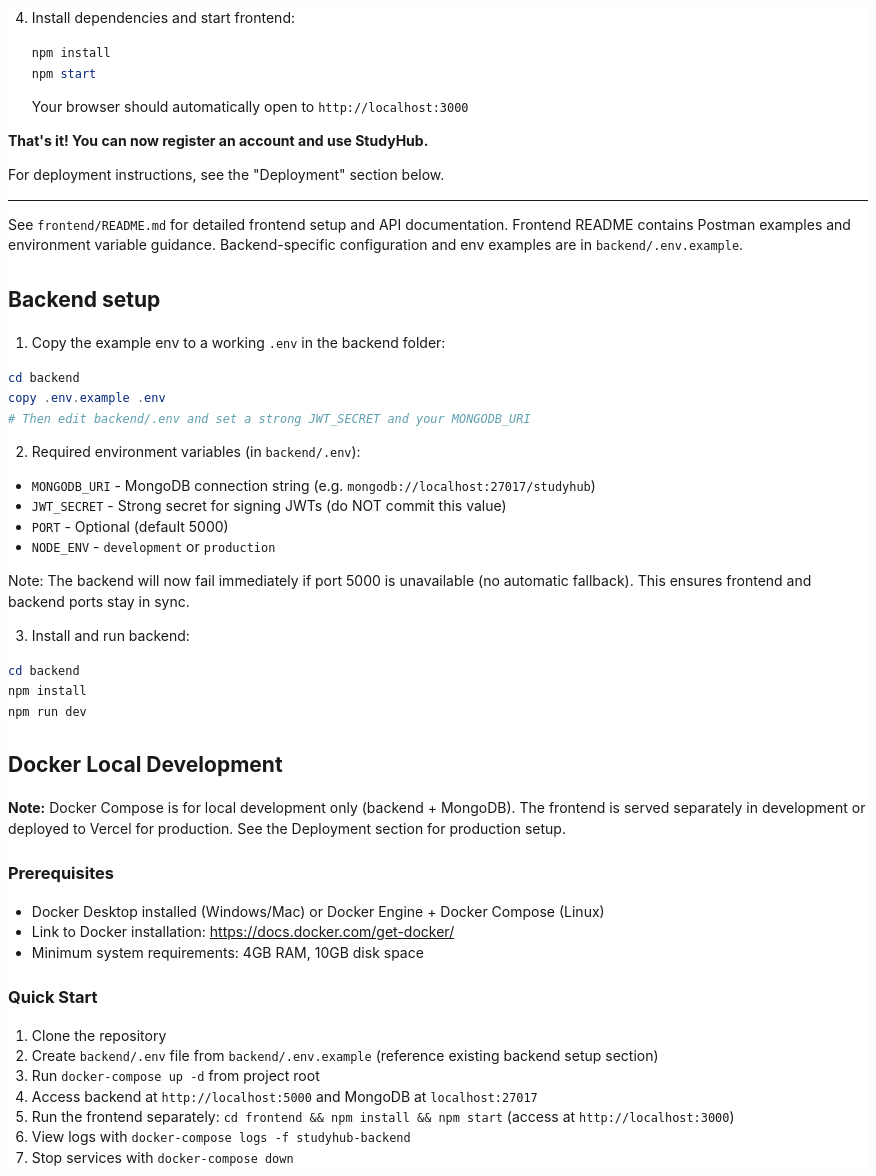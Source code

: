 4. Install dependencies and start frontend:
   ```powershell
   npm install
   npm start
   ```
   Your browser should automatically open to `http://localhost:3000`

**That's it! You can now register an account and use StudyHub.**

For deployment instructions, see the "Deployment" section below.

---

See `frontend/README.md` for detailed frontend setup and API documentation. Frontend README contains Postman examples and environment variable guidance. Backend-specific configuration and env examples are in `backend/.env.example`.

Backend setup
--------------

1. Copy the example env to a working `.env` in the backend folder:

```powershell
cd backend
copy .env.example .env
# Then edit backend/.env and set a strong JWT_SECRET and your MONGODB_URI
```

2. Required environment variables (in `backend/.env`):
- `MONGODB_URI` - MongoDB connection string (e.g. `mongodb://localhost:27017/studyhub`)
- `JWT_SECRET` - Strong secret for signing JWTs (do NOT commit this value)
- `PORT` - Optional (default 5000)
- `NODE_ENV` - `development` or `production`

Note: The backend will now fail immediately if port 5000 is unavailable (no automatic fallback). This ensures frontend and backend ports stay in sync.

3. Install and run backend:

```powershell
cd backend
npm install
npm run dev
```

## Docker Local Development

**Note:** Docker Compose is for local development only (backend + MongoDB). The frontend is served separately in development or deployed to Vercel for production. See the Deployment section for production setup.

### Prerequisites
- Docker Desktop installed (Windows/Mac) or Docker Engine + Docker Compose (Linux)
- Link to Docker installation: https://docs.docker.com/get-docker/
- Minimum system requirements: 4GB RAM, 10GB disk space

### Quick Start
1. Clone the repository
2. Create `backend/.env` file from `backend/.env.example` (reference existing backend setup section)
3. Run `docker-compose up -d` from project root
4. Access backend at `http://localhost:5000` and MongoDB at `localhost:27017`
5. Run the frontend separately: `cd frontend && npm install && npm start` (access at `http://localhost:3000`)
6. View logs with `docker-compose logs -f studyhub-backend`
7. Stop services with `docker-compose down`
